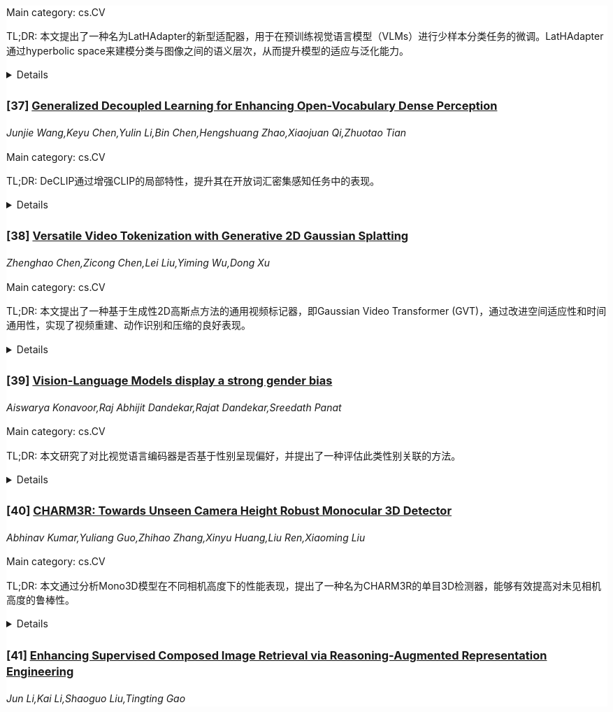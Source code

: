 Main category: cs.CV

TL;DR: 本文提出了一种名为LatHAdapter的新型适配器，用于在预训练视觉语言模型（VLMs）进行少样本分类任务的微调。LatHAdapter通过hyperbolic space来建模分类与图像之间的语义层次，从而提升模型的适应与泛化能力。


<details><summary>Details</summary></details>


### [37] [Generalized Decoupled Learning for Enhancing Open-Vocabulary Dense Perception](https://arxiv.org/abs/2508.11256)
*Junjie Wang,Keyu Chen,Yulin Li,Bin Chen,Hengshuang Zhao,Xiaojuan Qi,Zhuotao Tian*

Main category: cs.CV

TL;DR: DeCLIP通过增强CLIP的局部特性，提升其在开放词汇密集感知任务中的表现。


<details><summary>Details</summary></details>


### [38] [Versatile Video Tokenization with Generative 2D Gaussian Splatting](https://arxiv.org/abs/2508.11183)
*Zhenghao Chen,Zicong Chen,Lei Liu,Yiming Wu,Dong Xu*

Main category: cs.CV

TL;DR: 本文提出了一种基于生成性2D高斯点方法的通用视频标记器，即Gaussian Video Transformer (GVT)，通过改进空间适应性和时间通用性，实现了视频重建、动作识别和压缩的良好表现。


<details><summary>Details</summary></details>


### [39] [Vision-Language Models display a strong gender bias](https://arxiv.org/abs/2508.11262)
*Aiswarya Konavoor,Raj Abhijit Dandekar,Rajat Dandekar,Sreedath Panat*

Main category: cs.CV

TL;DR: 本文研究了对比视觉语言编码器是否基于性别呈现偏好，并提出了一种评估此类性别关联的方法。


<details><summary>Details</summary></details>


### [40] [CHARM3R: Towards Unseen Camera Height Robust Monocular 3D Detector](https://arxiv.org/abs/2508.11185)
*Abhinav Kumar,Yuliang Guo,Zhihao Zhang,Xinyu Huang,Liu Ren,Xiaoming Liu*

Main category: cs.CV

TL;DR: 本文通过分析Mono3D模型在不同相机高度下的性能表现，提出了一种名为CHARM3R的单目3D检测器，能够有效提高对未见相机高度的鲁棒性。


<details><summary>Details</summary></details>


### [41] [Enhancing Supervised Composed Image Retrieval via Reasoning-Augmented Representation Engineering](https://arxiv.org/abs/2508.11272)
*Jun Li,Kai Li,Shaoguo Liu,Tingting Gao*
